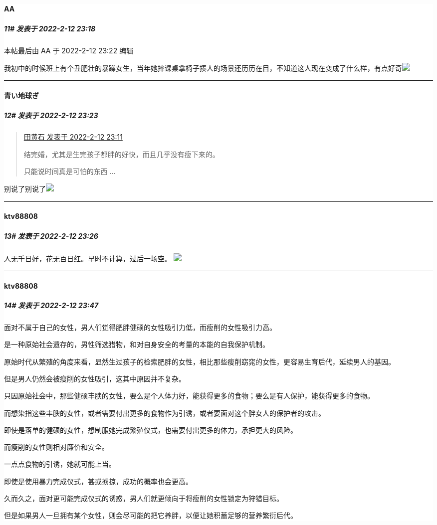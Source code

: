 ####  ΑΑ  
##### 11#       发表于 2022-2-12 23:18

 本帖最后由 ΑΑ 于 2022-2-12 23:22 编辑 

我初中的时候班上有个丑肥壮的暴躁女生，当年她摔课桌拿椅子揍人的场景还历历在目，不知道这人现在变成了什么样，有点好奇<img src="https://static.saraba1st.com/image/smiley/face2017/067.png" referrerpolicy="no-referrer">

*****

####  青い地球ぎ  
##### 12#       发表于 2022-2-12 23:23

<blockquote><a href="httphttps://bbs.saraba1st.com/2b/forum.php?mod=redirect&amp;goto=findpost&amp;pid=54660574&amp;ptid=2052225" target="_blank">田黄石 发表于 2022-2-12 23:11</a>

结完婚，尤其是生完孩子都胖的好快，而且几乎没有瘦下来的。

只能说时间真是可怕的东西 ...</blockquote>
别说了别说了<img src="https://static.saraba1st.com/image/smiley/face2017/068.png" referrerpolicy="no-referrer">

*****

####  ktv88808  
##### 13#       发表于 2022-2-12 23:26

人无千日好，花无百日红。早时不计算，过后一场空。
<img src="https://static.saraba1st.com/image/smiley/face2017/053.png" referrerpolicy="no-referrer">

*****

####  ktv88808  
##### 14#       发表于 2022-2-12 23:47

面对不属于自己的女性，男人们觉得肥胖健硕的女性吸引力低，而瘦削的女性吸引力高。

是一种原始社会遗存的，男性筛选猎物，和对自身安全的考量的本能的自我保护机制。

原始时代从繁殖的角度来看，显然生过孩子的检索肥胖的女性，相比那些瘦削窈窕的女性，更容易生育后代，延续男人的基因。

但是男人仍然会被瘦削的女性吸引，这其中原因并不复杂。

只因原始社会中，那些健硕丰腴的女性，要么是个人体力好，能获得更多的食物；要么是有人保护，能获得更多的食物。

而想染指这些丰腴的女性，或者需要付出更多的食物作为引诱，或者要面对这个胖女人的保护者的攻击。

即使是落单的健硕的女性，想制服她完成繁殖仪式，也需要付出更多的体力，承担更大的风险。

而瘦削的女性则相对廉价和安全。

一点点食物的引诱，她就可能上当。

即使是使用暴力完成仪式，甚或掳掠，成功的概率也会更高。

久而久之，面对更可能完成仪式的诱惑，男人们就更倾向于将瘦削的女性锁定为狩猎目标。

但是如果男人一旦拥有某个女性，则会尽可能的把它养胖，以便让她积蓄足够的营养繁衍后代。
